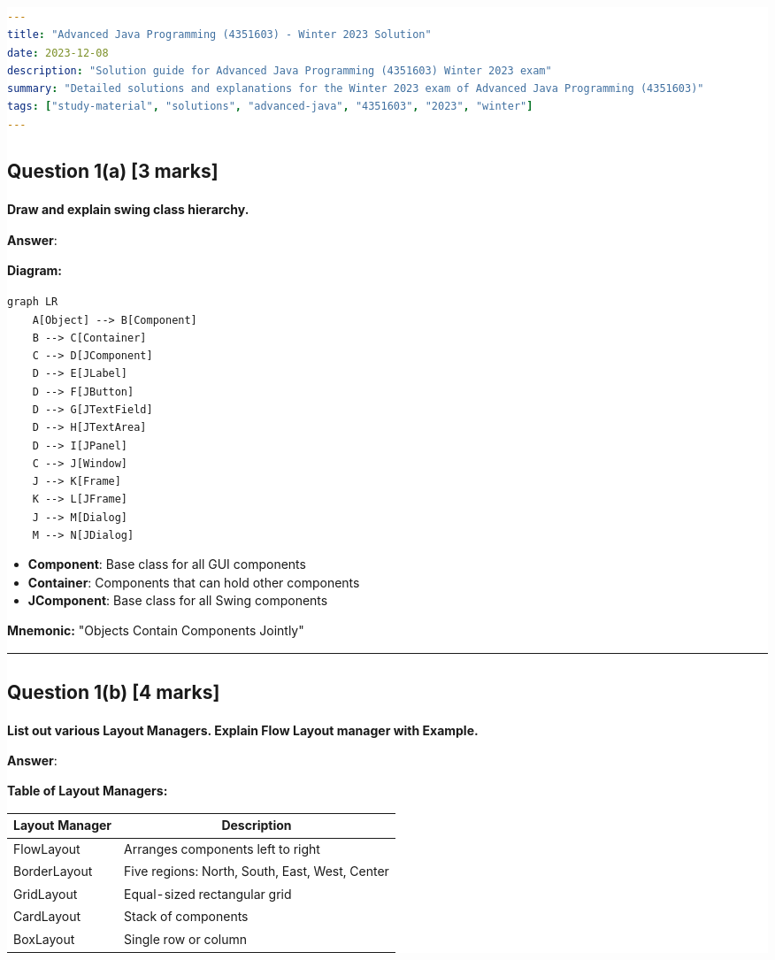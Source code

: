 ```yaml
---
title: "Advanced Java Programming (4351603) - Winter 2023 Solution"
date: 2023-12-08
description: "Solution guide for Advanced Java Programming (4351603) Winter 2023 exam"
summary: "Detailed solutions and explanations for the Winter 2023 exam of Advanced Java Programming (4351603)"
tags: ["study-material", "solutions", "advanced-java", "4351603", "2023", "winter"]
---
```


## Question 1(a) [3 marks]

**Draw and explain swing class hierarchy.**

**Answer**:

**Diagram:**

```mermaid
graph LR
    A[Object] --> B[Component]
    B --> C[Container]
    C --> D[JComponent]
    D --> E[JLabel]
    D --> F[JButton]
    D --> G[JTextField]
    D --> H[JTextArea]
    D --> I[JPanel]
    C --> J[Window]
    J --> K[Frame]
    K --> L[JFrame]
    J --> M[Dialog]
    M --> N[JDialog]
```

- **Component**: Base class for all GUI components
- **Container**: Components that can hold other components
- **JComponent**: Base class for all Swing components

**Mnemonic:** "Objects Contain Components Jointly"

---

## Question 1(b) [4 marks]

**List out various Layout Managers. Explain Flow Layout manager with Example.**

**Answer**:

**Table of Layout Managers:**

| Layout Manager | Description |
|----------------|-------------|
| FlowLayout | Arranges components left to right |
| BorderLayout | Five regions: North, South, East, West, Center |
| GridLayout | Equal-sized rectangular grid |
| CardLayout | Stack of components |
| BoxLayout | Single row or column |

